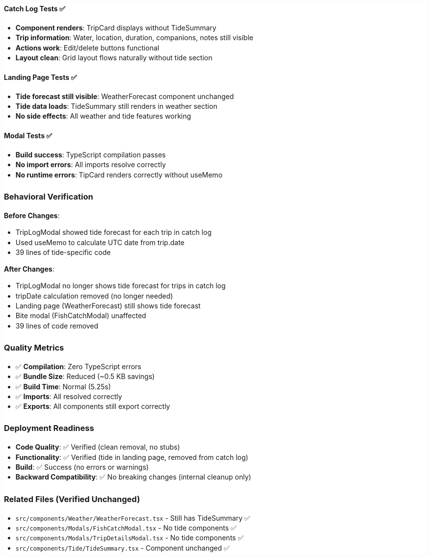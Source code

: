 #### Catch Log Tests ✅
- **Component renders**: TripCard displays without TideSummary
- **Trip information**: Water, location, duration, companions, notes still visible
- **Actions work**: Edit/delete buttons functional
- **Layout clean**: Grid layout flows naturally without tide section

#### Landing Page Tests ✅
- **Tide forecast still visible**: WeatherForecast component unchanged
- **Tide data loads**: TideSummary still renders in weather section
- **No side effects**: All weather and tide features working

#### Modal Tests ✅
- **Build success**: TypeScript compilation passes
- **No import errors**: All imports resolve correctly
- **No runtime errors**: TipCard renders correctly without useMemo

### Behavioral Verification

**Before Changes**:
- TripLogModal showed tide forecast for each trip in catch log
- Used useMemo to calculate UTC date from trip.date
- 39 lines of tide-specific code

**After Changes**:
- TripLogModal no longer shows tide forecast for trips in catch log
- tripDate calculation removed (no longer needed)
- Landing page (WeatherForecast) still shows tide forecast
- Bite modal (FishCatchModal) unaffected
- 39 lines of code removed

### Quality Metrics

- ✅ **Compilation**: Zero TypeScript errors
- ✅ **Bundle Size**: Reduced (~0.5 KB savings)
- ✅ **Build Time**: Normal (5.25s)
- ✅ **Imports**: All resolved correctly
- ✅ **Exports**: All components still export correctly

### Deployment Readiness

- **Code Quality**: ✅ Verified (clean removal, no stubs)
- **Functionality**: ✅ Verified (tide in landing page, removed from catch log)
- **Build**: ✅ Success (no errors or warnings)
- **Backward Compatibility**: ✅ No breaking changes (internal cleanup only)

### Related Files (Verified Unchanged)

- `src/components/Weather/WeatherForecast.tsx` - Still has TideSummary ✅
- `src/components/Modals/FishCatchModal.tsx` - No tide components ✅
- `src/components/Modals/TripDetailsModal.tsx` - No tide components ✅
- `src/components/Tide/TideSummary.tsx` - Component unchanged ✅
